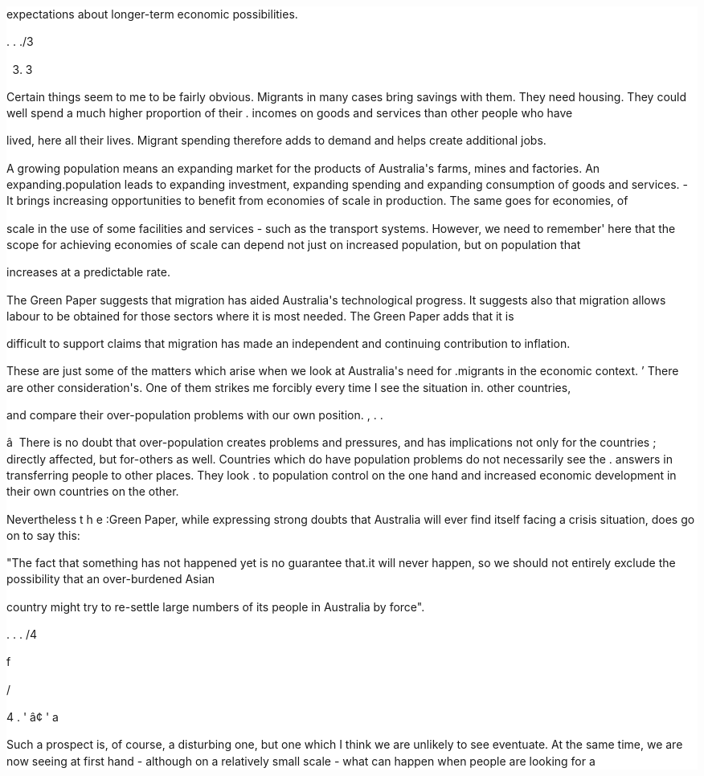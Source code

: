  expectations about longer-term economic possibilities.

 .  .  ./3

 3. 3

 Certain things seem to me to be fairly obvious.  Migrants  in many cases bring savings with them. They need housing. They could well spend a much higher proportion of their .   incomes on goods and services than other people who have 

 lived, here all their lives. Migrant spending therefore adds  to demand and helps create additional jobs.

 A growing population means an expanding market for the  products of Australia's farms, mines and factories.  An  expanding.population leads to expanding investment, expanding  spending and expanding consumption of goods and services. -   It brings increasing opportunities to benefit from economies  of scale in production. The same goes for economies, of 

 scale in the use of some facilities and services - such as  the transport systems.  However, we need to remember' here  that the scope for achieving economies of scale can depend  not just on increased population, but on population that 

 increases at a predictable rate.

 The Green Paper suggests that migration has aided  Australia's technological progress.  It suggests also that  migration allows labour to be obtained for those sectors  where it is most needed. The Green Paper adds that it is 

 difficult to support claims that migration has made an  independent and continuing contribution to inflation.

 These are just some of the matters which arise when we  look at Australia's need for .migrants in the economic context. ’  There are other consideration's. One of them strikes me  forcibly every time I see the situation in. other countries,  

 and compare their over-population problems with our own  position. ,  .  .

 â   There is no doubt that over-population creates problems and  pressures, and has implications not only for the countries ;   directly affected, but for-others as well. Countries which  do have population problems do not necessarily see the . answers in transferring people to other places. They look . to population control on the one hand and increased economic  development in their own countries on the other.

 Nevertheless t h e :Green Paper, while expressing strong  doubts that Australia will ever find itself facing a  crisis situation, does go on to say this:

 "The fact that something has not happened  yet is no guarantee that.it will never  happen, so we should not entirely exclude  the possibility that an over-burdened Asian 

 country might try to re-settle large  numbers of its people in Australia by  force".

 .  .  .  /4

 f

 /

 4 . ' â¢ ' a

 Such a prospect is, of course,  a disturbing one, but one  which I think we are unlikely to see eventuate.  At the same  time, we are now seeing at first hand - although on a relatively  small scale - what can happen when people are looking for a 
